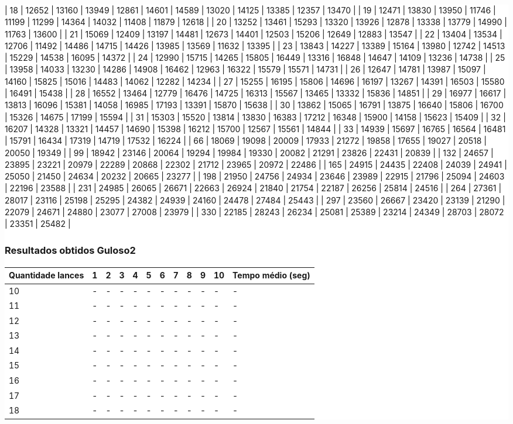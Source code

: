| 18                | 12652 | 13160 | 13949 | 12861 | 14601 | 14589 | 13020 | 14125 | 13385 | 12357 | 13470              |
| 19                | 12471 | 13830 | 13950 | 11746 | 11199 | 11299 | 14364 | 14032 | 11408 | 11879 | 12618              |
| 20                | 13252 | 13461 | 15293 | 13320 | 13926 | 12878 | 13338 | 13779 | 14990 | 11763 | 13600              |
| 21                | 15069 | 12409 | 13197 | 14481 | 12673 | 14401 | 12503 | 15206 | 12649 | 12883 | 13547              |
| 22                | 13404 | 13534 | 12706 | 11492 | 14486 | 14715 | 14426 | 13985 | 13569 | 11632 | 13395              |
| 23                | 13843 | 14227 | 13389 | 15164 | 13980 | 12742 | 14513 | 15229 | 14538 | 16095 | 14372              |
| 24                | 12990 | 15715 | 14265 | 15805 | 16449 | 13316 | 16848 | 14647 | 14109 | 13236 | 14738              |
| 25                | 13958 | 14033 | 13230 | 14286 | 14908 | 16462 | 12963 | 16322 | 15579 | 15571 | 14731              |
| 26                | 12647 | 14781 | 13987 | 15097 | 14160 | 15825 | 15016 | 14483 | 14062 | 12282 | 14234              |
| 27                | 15255 | 16195 | 15806 | 14696 | 16197 | 13267 | 14391 | 16503 | 15580 | 16491 | 15438              |
| 28                | 16552 | 13464 | 12779 | 16476 | 14725 | 16313 | 15567 | 13465 | 13332 | 15836 | 14851              |
| 29                | 16977 | 16617 | 13813 | 16096 | 15381 | 14058 | 16985 | 17193 | 13391 | 15870 | 15638              |
| 30                | 13862 | 15065 | 16791 | 13875 | 16640 | 15806 | 16700 | 15326 | 14675 | 17199 | 15594              |
| 31                | 15303 | 15520 | 13814 | 13830 | 16383 | 17212 | 16348 | 15900 | 14158 | 15623 | 15409              |
| 32                | 16207 | 14328 | 13321 | 14457 | 14690 | 15398 | 16212 | 15700 | 12567 | 15561 | 14844              |
| 33                | 14939 | 15697 | 16765 | 16564 | 16481 | 15791 | 16434 | 17319 | 14719 | 17532 | 16224              |
| 66                | 18069 | 19098 | 20009 | 17933 | 21272 | 19858 | 17655 | 19027 | 20518 | 20050 | 19349              |
| 99                | 18942 | 23146 | 20064 | 19294 | 19984 | 19330 | 20082 | 21291 | 23826 | 22431 | 20839              |
| 132               | 24657 | 23895 | 23221 | 20979 | 22289 | 20868 | 22302 | 21712 | 23965 | 20972 | 22486              |
| 165               | 24915 | 24435 | 22408 | 24039 | 24941 | 25050 | 21450 | 24634 | 20232 | 20665 | 23277              |
| 198               | 21950 | 24756 | 24934 | 23646 | 23989 | 22915 | 21796 | 25094 | 24603 | 22196 | 23588              |
| 231               | 24985 | 26065 | 26671 | 22663 | 26924 | 21840 | 21754 | 22187 | 26256 | 25814 | 24516              |
| 264               | 27361 | 28017 | 23116 | 25198 | 25295 | 24382 | 24939 | 24160 | 24478 | 27484 | 25443              |
| 297               | 23560 | 26667 | 23420 | 23139 | 21290 | 22079 | 24671 | 24880 | 23077 | 27008 | 23979              |
| 330               | 22185 | 28243 | 26234 | 25081 | 25389 | 23214 | 24349 | 28703 | 28072 | 23351 | 25482              |

### Resultados obtidos Guloso2

| Quantidade lances | 1  | 2  | 3  | 4  | 5  | 6  | 7  | 8  | 9  | 10 | Tempo médio (seg) |
|-------------------|----|----|----|----|----|----|----|----|----|----|-------------------|
| 10                | -  | -  | -  | -  | -  | -  | -  | -  | -  | -  | -                 |
| 11                | -  | -  | -  | -  | -  | -  | -  | -  | -  | -  | -                 |
| 12                | -  | -  | -  | -  | -  | -  | -  | -  | -  | -  | -                 |
| 13                | -  | -  | -  | -  | -  | -  | -  | -  | -  | -  | -                 |
| 14                | -  | -  | -  | -  | -  | -  | -  | -  | -  | -  | -                 |
| 15                | -  | -  | -  | -  | -  | -  | -  | -  | -  | -  | -                 |
| 16                | -  | -  | -  | -  | -  | -  | -  | -  | -  | -  | -                 |
| 17                | -  | -  | -  | -  | -  | -  | -  | -  | -  | -  | -                 |
| 18                | -  | -  | -  | -  | -  | -  | -  | -  | -  | -  | -                 |
